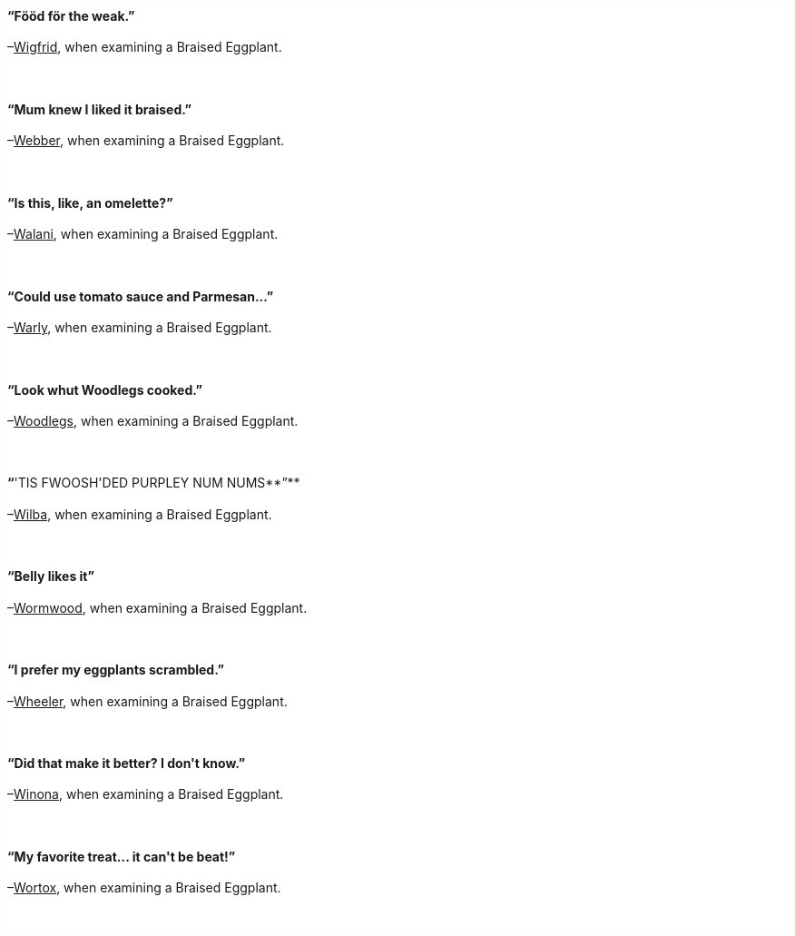 **“**Fööd för the weak.**”**

–[Wigfrid](/wiki/Wigfrid "Wigfrid"), when examining a Braised Eggplant.

![](data:image/gif;base64,R0lGODlhAQABAIABAAAAAP///yH5BAEAAAEALAAAAAABAAEAQAICTAEAOw%3D%3D)

**“**Mum knew I liked it braised.**”**

–[Webber](/wiki/Webber "Webber"), when examining a Braised Eggplant.

![](data:image/gif;base64,R0lGODlhAQABAIABAAAAAP///yH5BAEAAAEALAAAAAABAAEAQAICTAEAOw%3D%3D)

**“**Is this, like, an omelette?**”**

–[Walani](/wiki/Walani "Walani"), when examining a Braised Eggplant.

![](data:image/gif;base64,R0lGODlhAQABAIABAAAAAP///yH5BAEAAAEALAAAAAABAAEAQAICTAEAOw%3D%3D)

**“**Could use tomato sauce and Parmesan...**”**

–[Warly](/wiki/Warly "Warly"), when examining a Braised Eggplant.

![](data:image/gif;base64,R0lGODlhAQABAIABAAAAAP///yH5BAEAAAEALAAAAAABAAEAQAICTAEAOw%3D%3D)

**“**Look whut Woodlegs cooked.**”**

–[Woodlegs](/wiki/Woodlegs "Woodlegs"), when examining a Braised Eggplant.

![](data:image/gif;base64,R0lGODlhAQABAIABAAAAAP///yH5BAEAAAEALAAAAAABAAEAQAICTAEAOw%3D%3D)

**“**'TIS FWOOSH'DED PURPLEY NUM NUMS**”**

–[Wilba](/wiki/Wilba "Wilba"), when examining a Braised Eggplant.

![](data:image/gif;base64,R0lGODlhAQABAIABAAAAAP///yH5BAEAAAEALAAAAAABAAEAQAICTAEAOw%3D%3D)

**“**Belly likes it**”**

–[Wormwood](/wiki/Wormwood "Wormwood"), when examining a Braised Eggplant.

![](data:image/gif;base64,R0lGODlhAQABAIABAAAAAP///yH5BAEAAAEALAAAAAABAAEAQAICTAEAOw%3D%3D)

**“**I prefer my eggplants scrambled.**”**

–[Wheeler](/wiki/Wheeler "Wheeler"), when examining a Braised Eggplant.

![](data:image/gif;base64,R0lGODlhAQABAIABAAAAAP///yH5BAEAAAEALAAAAAABAAEAQAICTAEAOw%3D%3D)

**“**Did that make it better? I don't know.**”**

–[Winona](/wiki/Winona "Winona"), when examining a Braised Eggplant.

![](data:image/gif;base64,R0lGODlhAQABAIABAAAAAP///yH5BAEAAAEALAAAAAABAAEAQAICTAEAOw%3D%3D)

**“**My favorite treat... it can't be beat!**”**

–[Wortox](/wiki/Wortox "Wortox"), when examining a Braised Eggplant.

![](data:image/gif;base64,R0lGODlhAQABAIABAAAAAP///yH5BAEAAAEALAAAAAABAAEAQAICTAEAOw%3D%3D)
